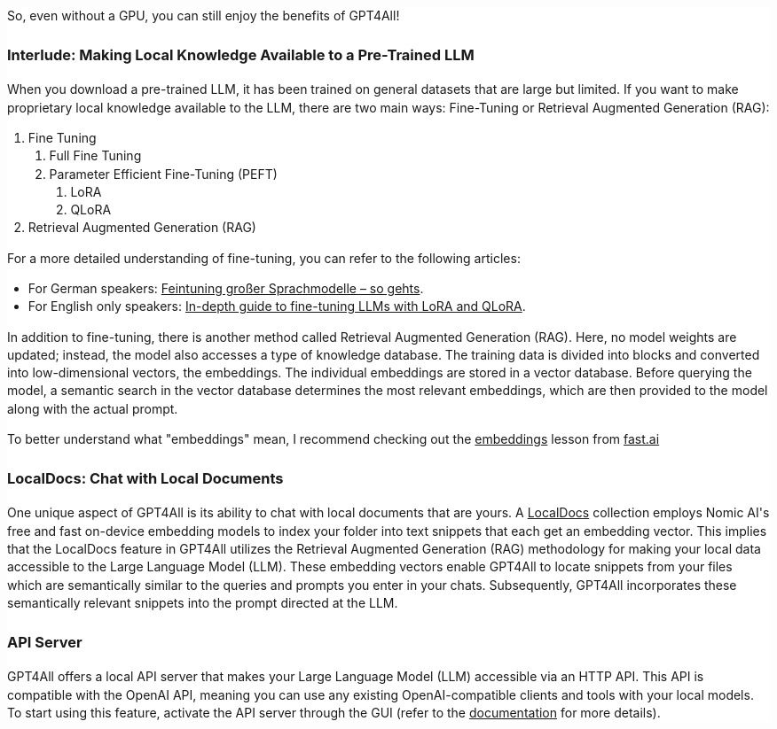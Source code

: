So, even without a GPU, you can still enjoy the benefits of GPT4All!

### Interlude: Making Local Knowledge Available to a Pre-Trained LLM

When you download a pre-trained LLM, it has been trained on general datasets that are large but limited. If you want to make proprietary local knowledge available to the LLM, there are two main ways: Fine-Tuning or Retrieval Augmented Generation (RAG):

1. Fine Tuning
    1. Full Fine Tuning
    1. Parameter Efficient Fine-Tuning (PEFT)
        1. LoRA
        1. QLoRA
1. Retrieval Augmented Generation (RAG)

For a more detailed understanding of fine-tuning, you can refer to the following articles: 
* For German speakers: [Feintuning großer Sprachmodelle – so gehts](https://www.heise.de/select/ix/2023/10/2322914442478696032).
* For English only speakers: [In-depth guide to fine-tuning LLMs with LoRA and QLoRA](https://www.mercity.ai/blog-post/guide-to-fine-tuning-llms-with-lora-and-qlora).

In addition to fine-tuning, there is another method called Retrieval Augmented Generation (RAG).
Here, no model weights are updated; instead, the model also accesses a type of knowledge database.
The training data is divided into blocks and converted into low-dimensional vectors, the embeddings.
The individual embeddings are stored in a vector database.
Before querying the model, a semantic search in the vector database determines the most relevant embeddings, which are then provided to the model along with the actual prompt.

To better understand what "embeddings" mean, I recommend checking out the [embeddings](https://course19.fast.ai/videos/?lesson=4) lesson from [fast.ai](https://www.fast.ai)


### LocalDocs: Chat with Local Documents

One unique aspect of GPT4All is its ability to chat with local documents that are yours.
A [LocalDocs](https://docs.gpt4all.io/gpt4all_desktop/localdocs.html) collection employs Nomic AI's free and fast on-device embedding models to index your folder into text snippets that each get an embedding vector.
This implies that the LocalDocs feature in GPT4All utilizes the Retrieval Augmented Generation (RAG) methodology for making your local data accessible to the Large Language Model (LLM).
These embedding vectors enable GPT4All to locate snippets from your files which are semantically similar to the queries and prompts you enter in your chats.
Subsequently, GPT4All incorporates these semantically relevant snippets into the prompt directed at the LLM.

### API Server

GPT4All offers a local API server that makes your Large Language Model (LLM) accessible via an HTTP API.
This API is compatible with the OpenAI API, meaning you can use any existing OpenAI-compatible clients and tools with your local models.
To start using this feature, activate the API server through the GUI (refer to the [documentation](https://docs.gpt4all.io/gpt4all_api_server/home.html#activating-the-api-server) for more details).
